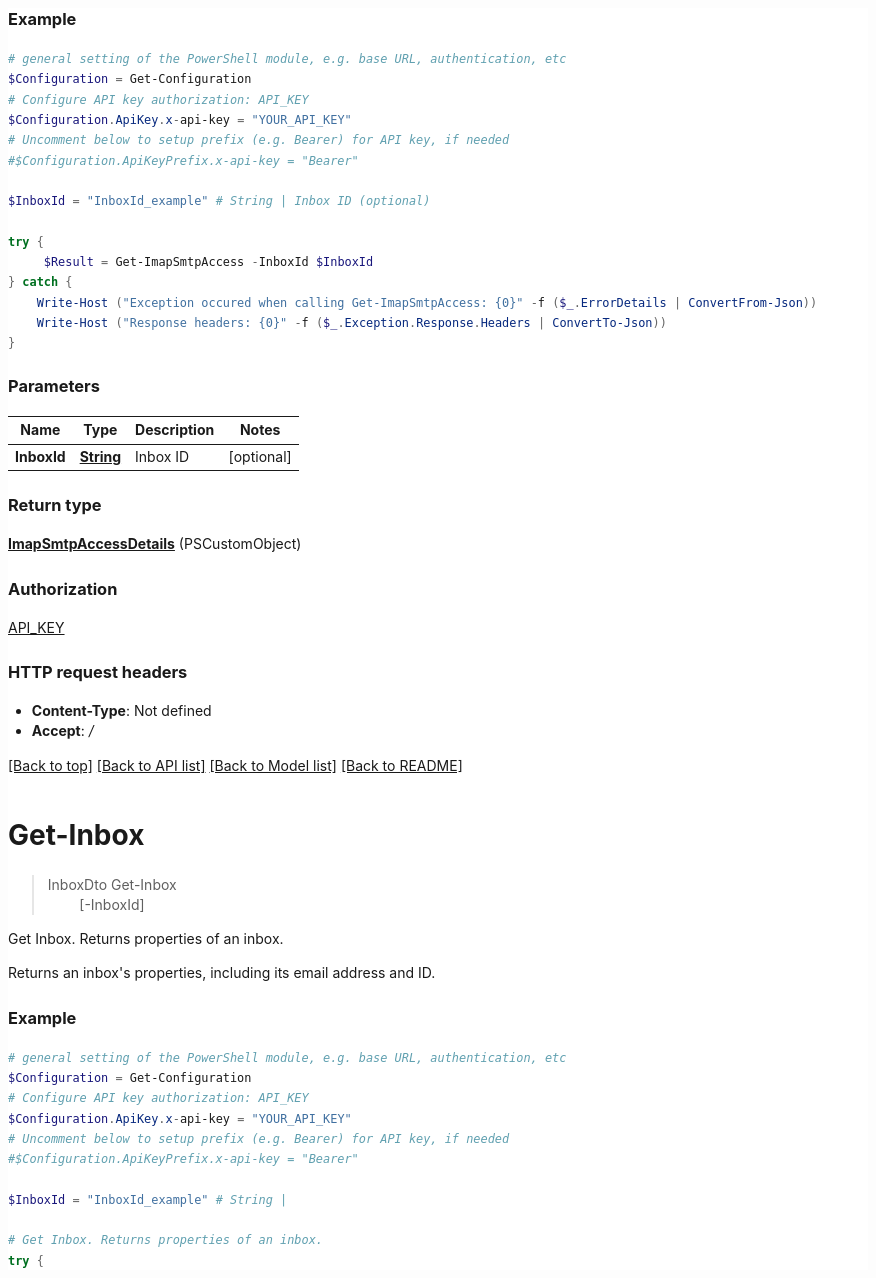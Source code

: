 ### Example
```powershell
# general setting of the PowerShell module, e.g. base URL, authentication, etc
$Configuration = Get-Configuration
# Configure API key authorization: API_KEY
$Configuration.ApiKey.x-api-key = "YOUR_API_KEY"
# Uncomment below to setup prefix (e.g. Bearer) for API key, if needed
#$Configuration.ApiKeyPrefix.x-api-key = "Bearer"

$InboxId = "InboxId_example" # String | Inbox ID (optional)

try {
     $Result = Get-ImapSmtpAccess -InboxId $InboxId
} catch {
    Write-Host ("Exception occured when calling Get-ImapSmtpAccess: {0}" -f ($_.ErrorDetails | ConvertFrom-Json))
    Write-Host ("Response headers: {0}" -f ($_.Exception.Response.Headers | ConvertTo-Json))
}
```

### Parameters

Name | Type | Description  | Notes
------------- | ------------- | ------------- | -------------
 **InboxId** | [**String**](String)| Inbox ID | [optional] 

### Return type

[**ImapSmtpAccessDetails**](ImapSmtpAccessDetails) (PSCustomObject)

### Authorization

[API_KEY](../README#API_KEY)

### HTTP request headers

 - **Content-Type**: Not defined
 - **Accept**: */*

[[Back to top]](#) [[Back to API list]](../README#documentation-for-api-endpoints) [[Back to Model list]](../README#documentation-for-models) [[Back to README]](../README)

<a name="Get-Inbox"></a>
# **Get-Inbox**
> InboxDto Get-Inbox<br>
> &nbsp;&nbsp;&nbsp;&nbsp;&nbsp;&nbsp;&nbsp;&nbsp;[-InboxId] <PSCustomObject><br>

Get Inbox. Returns properties of an inbox.

Returns an inbox's properties, including its email address and ID.

### Example
```powershell
# general setting of the PowerShell module, e.g. base URL, authentication, etc
$Configuration = Get-Configuration
# Configure API key authorization: API_KEY
$Configuration.ApiKey.x-api-key = "YOUR_API_KEY"
# Uncomment below to setup prefix (e.g. Bearer) for API key, if needed
#$Configuration.ApiKeyPrefix.x-api-key = "Bearer"

$InboxId = "InboxId_example" # String | 

# Get Inbox. Returns properties of an inbox.
try {
```